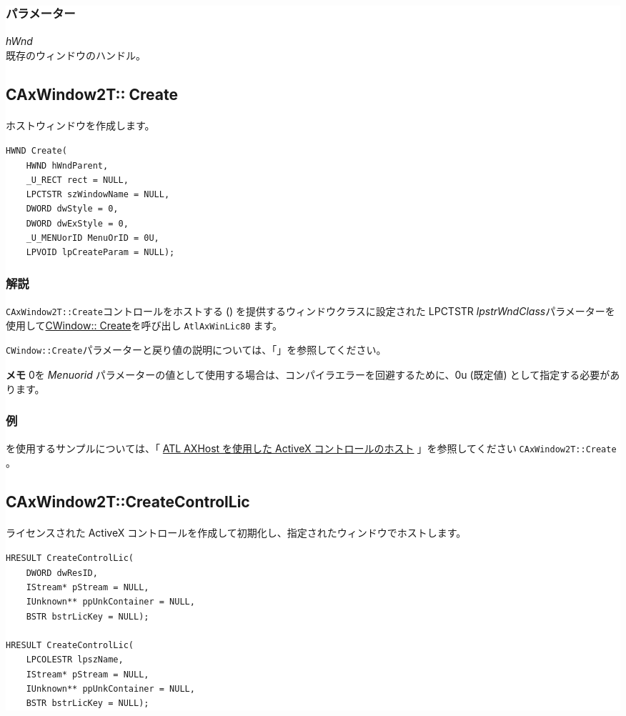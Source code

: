 ### <a name="parameters"></a>パラメーター

*hWnd*<br/>
既存のウィンドウのハンドル。

## <a name="caxwindow2tcreate"></a><a name="create"></a> CAxWindow2T:: Create

ホストウィンドウを作成します。

```
HWND Create(
    HWND hWndParent,
    _U_RECT rect = NULL,
    LPCTSTR szWindowName = NULL,
    DWORD dwStyle = 0,
    DWORD dwExStyle = 0,
    _U_MENUorID MenuOrID = 0U,
    LPVOID lpCreateParam = NULL);
```

### <a name="remarks"></a>解説

`CAxWindow2T::Create`コントロールをホストする () を提供するウィンドウクラスに設定された LPCTSTR *lpstrWndClass*パラメーターを使用して[CWindow:: Create](../../atl/reference/cwindow-class.md#create)を呼び出し `AtlAxWinLic80` ます。

`CWindow::Create`パラメーターと戻り値の説明については、「」を参照してください。

**メモ** 0を *Menuorid* パラメーターの値として使用する場合は、コンパイラエラーを回避するために、0u (既定値) として指定する必要があります。

### <a name="example"></a>例

を使用するサンプルについては、「 [ATL AXHost を使用した ActiveX コントロールのホスト](../../atl/atl-control-containment-faq.md#hosting-activex-controls-using-atl-axhost) 」を参照してください `CAxWindow2T::Create` 。

## <a name="caxwindow2tcreatecontrollic"></a><a name="createcontrollic"></a> CAxWindow2T::CreateControlLic

ライセンスされた ActiveX コントロールを作成して初期化し、指定されたウィンドウでホストします。

```
HRESULT CreateControlLic(
    DWORD dwResID,
    IStream* pStream = NULL,
    IUnknown** ppUnkContainer = NULL,
    BSTR bstrLicKey = NULL);

HRESULT CreateControlLic(
    LPCOLESTR lpszName,
    IStream* pStream = NULL,
    IUnknown** ppUnkContainer = NULL,
    BSTR bstrLicKey = NULL);
```
